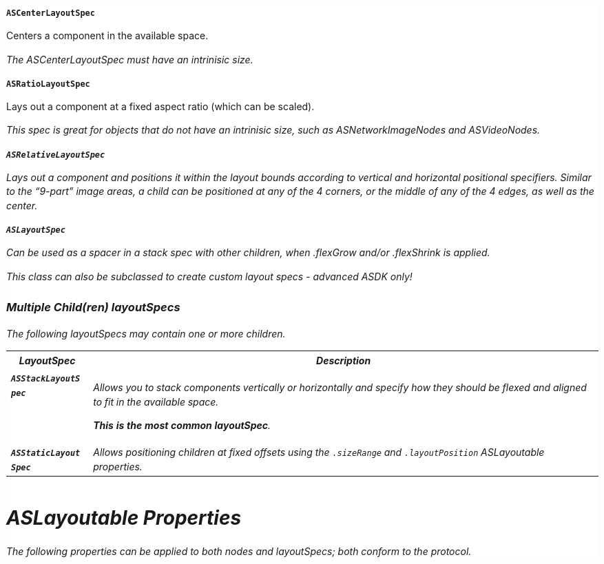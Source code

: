   <tr>
    <td><b><code>ASCenterLayoutSpec</code></b></td>
    <td><p>Centers a component in the available space.</p> <p><i>The ASCenterLayoutSpec must have an intrinisic size.</i></p></td> 
  </tr>
  <tr>
    <td><b><code>ASRatioLayoutSpec</code></b></td>
    <td><p>Lays out a component at a fixed aspect ratio (which can be scaled).</p> <p><i>This spec is great for objects that do not have an intrinisic size, such as ASNetworkImageNodes and ASVideoNodes.</p> </td> 
  </tr>
  <tr>
    <td><b><code>ASRelativeLayoutSpec</code></b></td>
    <td><p>Lays out a component and positions it within the layout bounds according to vertical and horizontal positional specifiers. Similar to the “9-part” image areas, a child can be positioned at any of the 4 corners, or the middle of any of the 4 edges, as well as the center.</p> </td> 
  </tr>
  <tr>
    <td><b><code>ASLayoutSpec</code></b></td>
    <td><p>Can be used as a spacer in a stack spec with other children, when .flexGrow and/or .flexShrink is applied.</p> <p><i>This class can also be subclassed to create custom layout specs - advanced ASDK only!</i></p></td> 
  </tr>
</table> 

### Multiple Child(ren) layoutSpecs

The following layoutSpecs may contain one or more children. 

<table style="width:100%" class = "paddingBetweenCols">
  <tr>
    <th>LayoutSpec</th>
    <th>Description</th> 
  </tr>
  <tr>
    <td><b><code>ASStackLayoutSpec</code></b></td>
    <td><p>Allows you to stack components vertically or horizontally and specify how they should be flexed and aligned to fit in the available space.</p> <p><b><i>This is the most common layoutSpec</i></b>.</p></td> 
  </tr>
  <tr>
    <td><b><code>ASStaticLayoutSpec</code></b></td>
    <td>Allows positioning children at fixed offsets using the <code>.sizeRange</code> and <code>.layoutPosition</code> ASLayoutable properties. </td> 
  </tr>
</table>

# ASLayoutable Properties

The following properties can be applied to both nodes _and_ layoutSpecs; both conform to the <ASLayoutable> protocol. 
